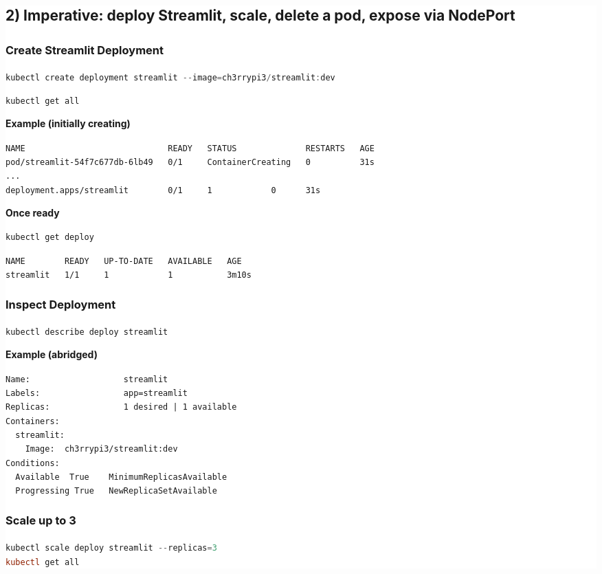 

## 2) Imperative: deploy Streamlit, scale, delete a pod, expose via NodePort

### Create Streamlit Deployment

```powershell
kubectl create deployment streamlit --image=ch3rrypi3/streamlit:dev
```

```powershell
kubectl get all
```

**Example (initially creating)**

```
NAME                             READY   STATUS              RESTARTS   AGE
pod/streamlit-54f7c677db-6lb49   0/1     ContainerCreating   0          31s
...
deployment.apps/streamlit        0/1     1            0      31s
```

**Once ready**

```powershell
kubectl get deploy
```

```
NAME        READY   UP-TO-DATE   AVAILABLE   AGE
streamlit   1/1     1            1           3m10s
```

### Inspect Deployment

```powershell
kubectl describe deploy streamlit
```

**Example (abridged)**

```
Name:                   streamlit
Labels:                 app=streamlit
Replicas:               1 desired | 1 available
Containers:
  streamlit:
    Image:  ch3rrypi3/streamlit:dev
Conditions:
  Available  True    MinimumReplicasAvailable
  Progressing True   NewReplicaSetAvailable
```

### Scale up to 3

```powershell
kubectl scale deploy streamlit --replicas=3
kubectl get all
```
